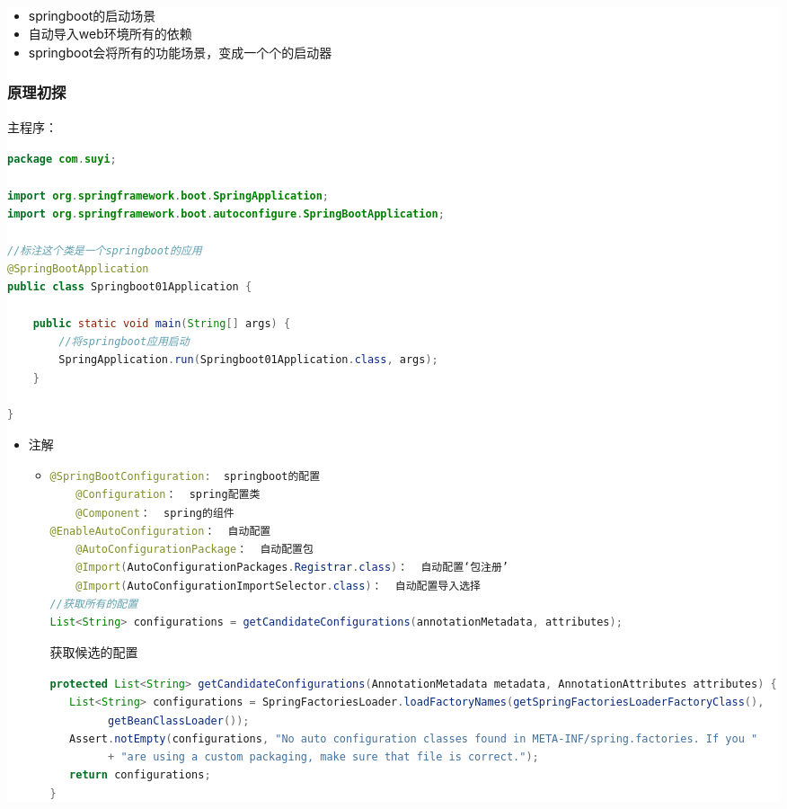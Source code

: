 - springboot的启动场景
- 自动导入web环境所有的依赖
- springboot会将所有的功能场景，变成一个个的启动器

### 原理初探

主程序：

~~~java
package com.suyi;

import org.springframework.boot.SpringApplication;
import org.springframework.boot.autoconfigure.SpringBootApplication;

//标注这个类是一个springboot的应用
@SpringBootApplication
public class Springboot01Application {

    public static void main(String[] args) {
        //将springboot应用启动
        SpringApplication.run(Springboot01Application.class, args);
    }

}
~~~

- 注解

  - ~~~java
    @SpringBootConfiguration:  springboot的配置
    	@Configuration：  spring配置类
    	@Component：  spring的组件
    @EnableAutoConfiguration：  自动配置
    	@AutoConfigurationPackage：  自动配置包
    	@Import(AutoConfigurationPackages.Registrar.class)：  自动配置‘包注册’
    	@Import(AutoConfigurationImportSelector.class)：  自动配置导入选择
    //获取所有的配置
    List<String> configurations = getCandidateConfigurations(annotationMetadata, attributes);
    
    ~~~

    获取候选的配置

    ```java
    protected List<String> getCandidateConfigurations(AnnotationMetadata metadata, AnnotationAttributes attributes) {
       List<String> configurations = SpringFactoriesLoader.loadFactoryNames(getSpringFactoriesLoaderFactoryClass(),
             getBeanClassLoader());
       Assert.notEmpty(configurations, "No auto configuration classes found in META-INF/spring.factories. If you "
             + "are using a custom packaging, make sure that file is correct.");
       return configurations;
    }
    ```
